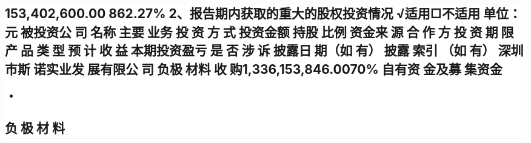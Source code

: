153,402,600.00
862.27%
2、报告期内获取的重大的股权投资情况
√适用□不适用
单位：元
被投资公
司
名称
主要
业务
投
资
方
式
投资金额
持股
比例
资金来
源
合
作
方
投
资
期
限
产
品
类
型
预
计
收
益
本期投资盈亏
是
否
涉
诉
披露日
期（如
有）
披露
索引
（如
有）
深圳市斯
诺实业发
展有限公
司
负极
材料
收
购1,336,153,846.0070%
自有资
金及募
集资金
-
-
负
极
材
料
-